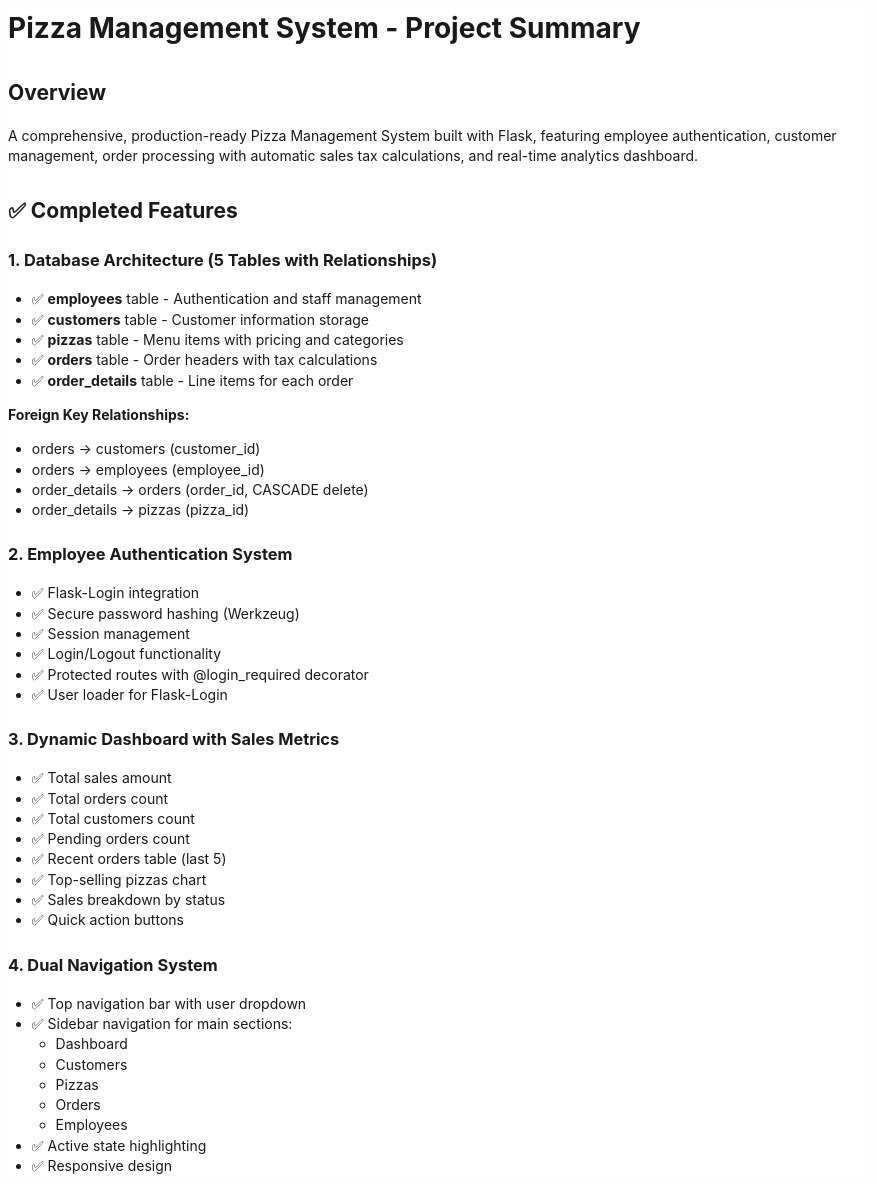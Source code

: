 # Pizza Management System - Project Summary

## Overview

A comprehensive, production-ready Pizza Management System built with Flask, featuring employee authentication, customer management, order processing with automatic sales tax calculations, and real-time analytics dashboard.

## ✅ Completed Features

### 1. Database Architecture (5 Tables with Relationships)
- ✅ **employees** table - Authentication and staff management
- ✅ **customers** table - Customer information storage
- ✅ **pizzas** table - Menu items with pricing and categories
- ✅ **orders** table - Order headers with tax calculations
- ✅ **order_details** table - Line items for each order

**Foreign Key Relationships:**
- orders → customers (customer_id)
- orders → employees (employee_id)
- order_details → orders (order_id, CASCADE delete)
- order_details → pizzas (pizza_id)

### 2. Employee Authentication System
- ✅ Flask-Login integration
- ✅ Secure password hashing (Werkzeug)
- ✅ Session management
- ✅ Login/Logout functionality
- ✅ Protected routes with @login_required decorator
- ✅ User loader for Flask-Login

### 3. Dynamic Dashboard with Sales Metrics
- ✅ Total sales amount
- ✅ Total orders count
- ✅ Total customers count
- ✅ Pending orders count
- ✅ Recent orders table (last 5)
- ✅ Top-selling pizzas chart
- ✅ Sales breakdown by status
- ✅ Quick action buttons

### 4. Dual Navigation System
- ✅ Top navigation bar with user dropdown
- ✅ Sidebar navigation for main sections:
  - Dashboard
  - Customers
  - Pizzas
  - Orders
  - Employees
- ✅ Active state highlighting
- ✅ Responsive design
